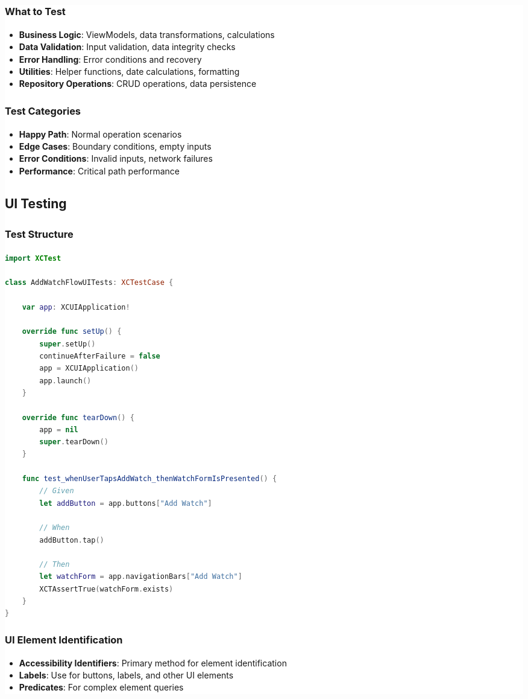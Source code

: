 ### What to Test
- **Business Logic**: ViewModels, data transformations, calculations
- **Data Validation**: Input validation, data integrity checks
- **Error Handling**: Error conditions and recovery
- **Utilities**: Helper functions, date calculations, formatting
- **Repository Operations**: CRUD operations, data persistence

### Test Categories
- **Happy Path**: Normal operation scenarios
- **Edge Cases**: Boundary conditions, empty inputs
- **Error Conditions**: Invalid inputs, network failures
- **Performance**: Critical path performance

## UI Testing

### Test Structure
```swift
import XCTest

class AddWatchFlowUITests: XCTestCase {
    
    var app: XCUIApplication!
    
    override func setUp() {
        super.setUp()
        continueAfterFailure = false
        app = XCUIApplication()
        app.launch()
    }
    
    override func tearDown() {
        app = nil
        super.tearDown()
    }
    
    func test_whenUserTapsAddWatch_thenWatchFormIsPresented() {
        // Given
        let addButton = app.buttons["Add Watch"]
        
        // When
        addButton.tap()
        
        // Then
        let watchForm = app.navigationBars["Add Watch"]
        XCTAssertTrue(watchForm.exists)
    }
}
```

### UI Element Identification
- **Accessibility Identifiers**: Primary method for element identification
- **Labels**: Use for buttons, labels, and other UI elements
- **Predicates**: For complex element queries
